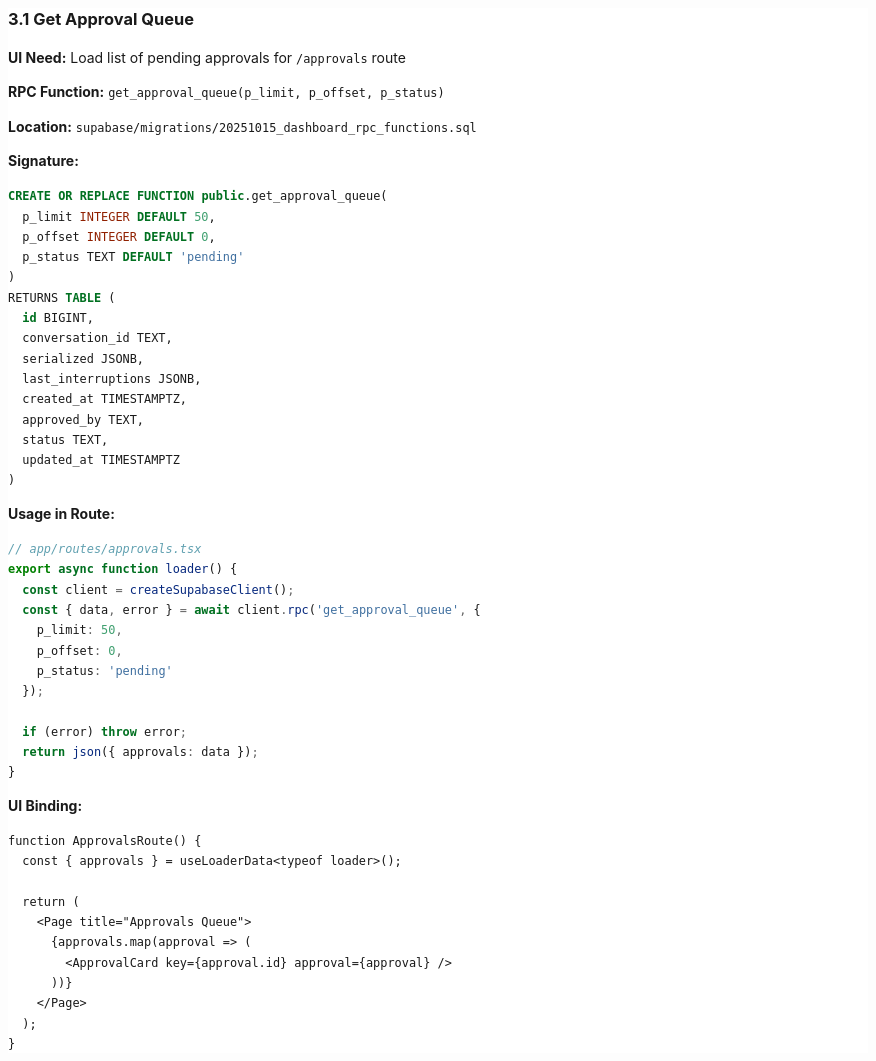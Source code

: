 ### 3.1 Get Approval Queue

**UI Need:** Load list of pending approvals for `/approvals` route

**RPC Function:** `get_approval_queue(p_limit, p_offset, p_status)`

**Location:** `supabase/migrations/20251015_dashboard_rpc_functions.sql`

**Signature:**
```sql
CREATE OR REPLACE FUNCTION public.get_approval_queue(
  p_limit INTEGER DEFAULT 50,
  p_offset INTEGER DEFAULT 0,
  p_status TEXT DEFAULT 'pending'
)
RETURNS TABLE (
  id BIGINT,
  conversation_id TEXT,
  serialized JSONB,
  last_interruptions JSONB,
  created_at TIMESTAMPTZ,
  approved_by TEXT,
  status TEXT,
  updated_at TIMESTAMPTZ
)
```

**Usage in Route:**
```typescript
// app/routes/approvals.tsx
export async function loader() {
  const client = createSupabaseClient();
  const { data, error } = await client.rpc('get_approval_queue', {
    p_limit: 50,
    p_offset: 0,
    p_status: 'pending'
  });
  
  if (error) throw error;
  return json({ approvals: data });
}
```

**UI Binding:**
```tsx
function ApprovalsRoute() {
  const { approvals } = useLoaderData<typeof loader>();
  
  return (
    <Page title="Approvals Queue">
      {approvals.map(approval => (
        <ApprovalCard key={approval.id} approval={approval} />
      ))}
    </Page>
  );
}
```
